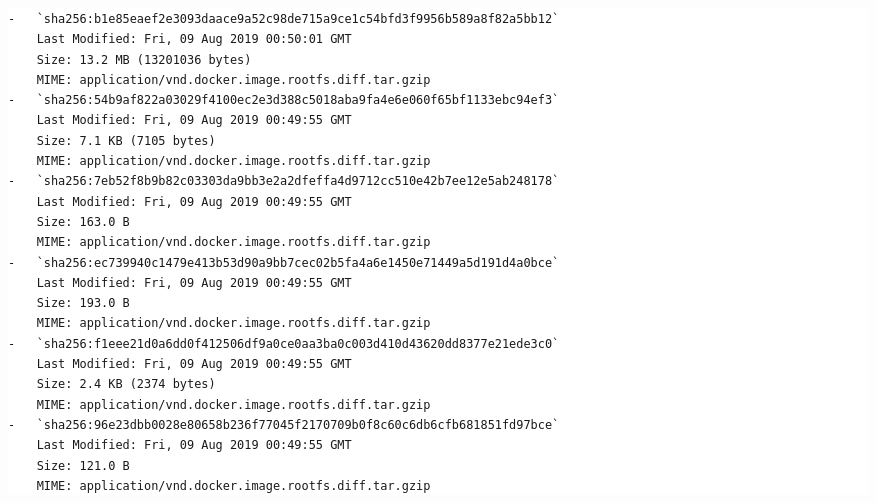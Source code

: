 	-	`sha256:b1e85eaef2e3093daace9a52c98de715a9ce1c54bfd3f9956b589a8f82a5bb12`  
		Last Modified: Fri, 09 Aug 2019 00:50:01 GMT  
		Size: 13.2 MB (13201036 bytes)  
		MIME: application/vnd.docker.image.rootfs.diff.tar.gzip
	-	`sha256:54b9af822a03029f4100ec2e3d388c5018aba9fa4e6e060f65bf1133ebc94ef3`  
		Last Modified: Fri, 09 Aug 2019 00:49:55 GMT  
		Size: 7.1 KB (7105 bytes)  
		MIME: application/vnd.docker.image.rootfs.diff.tar.gzip
	-	`sha256:7eb52f8b9b82c03303da9bb3e2a2dfeffa4d9712cc510e42b7ee12e5ab248178`  
		Last Modified: Fri, 09 Aug 2019 00:49:55 GMT  
		Size: 163.0 B  
		MIME: application/vnd.docker.image.rootfs.diff.tar.gzip
	-	`sha256:ec739940c1479e413b53d90a9bb7cec02b5fa4a6e1450e71449a5d191d4a0bce`  
		Last Modified: Fri, 09 Aug 2019 00:49:55 GMT  
		Size: 193.0 B  
		MIME: application/vnd.docker.image.rootfs.diff.tar.gzip
	-	`sha256:f1eee21d0a6dd0f412506df9a0ce0aa3ba0c003d410d43620dd8377e21ede3c0`  
		Last Modified: Fri, 09 Aug 2019 00:49:55 GMT  
		Size: 2.4 KB (2374 bytes)  
		MIME: application/vnd.docker.image.rootfs.diff.tar.gzip
	-	`sha256:96e23dbb0028e80658b236f77045f2170709b0f8c60c6db6cfb681851fd97bce`  
		Last Modified: Fri, 09 Aug 2019 00:49:55 GMT  
		Size: 121.0 B  
		MIME: application/vnd.docker.image.rootfs.diff.tar.gzip
